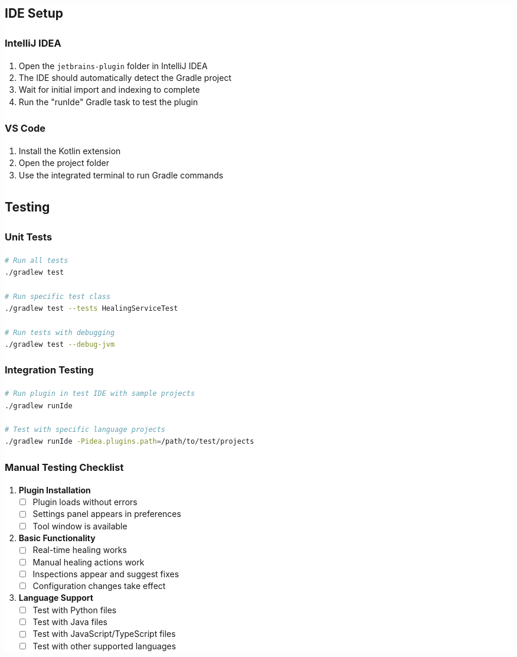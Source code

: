 ## IDE Setup

### IntelliJ IDEA
1. Open the `jetbrains-plugin` folder in IntelliJ IDEA
2. The IDE should automatically detect the Gradle project
3. Wait for initial import and indexing to complete
4. Run the "runIde" Gradle task to test the plugin

### VS Code
1. Install the Kotlin extension
2. Open the project folder
3. Use the integrated terminal to run Gradle commands

## Testing

### Unit Tests
```bash
# Run all tests
./gradlew test

# Run specific test class
./gradlew test --tests HealingServiceTest

# Run tests with debugging
./gradlew test --debug-jvm
```

### Integration Testing
```bash
# Run plugin in test IDE with sample projects
./gradlew runIde

# Test with specific language projects
./gradlew runIde -Pidea.plugins.path=/path/to/test/projects
```

### Manual Testing Checklist

1. **Plugin Installation**
   - [ ] Plugin loads without errors
   - [ ] Settings panel appears in preferences
   - [ ] Tool window is available

2. **Basic Functionality**
   - [ ] Real-time healing works
   - [ ] Manual healing actions work
   - [ ] Inspections appear and suggest fixes
   - [ ] Configuration changes take effect

3. **Language Support**
   - [ ] Test with Python files
   - [ ] Test with Java files
   - [ ] Test with JavaScript/TypeScript files
   - [ ] Test with other supported languages
